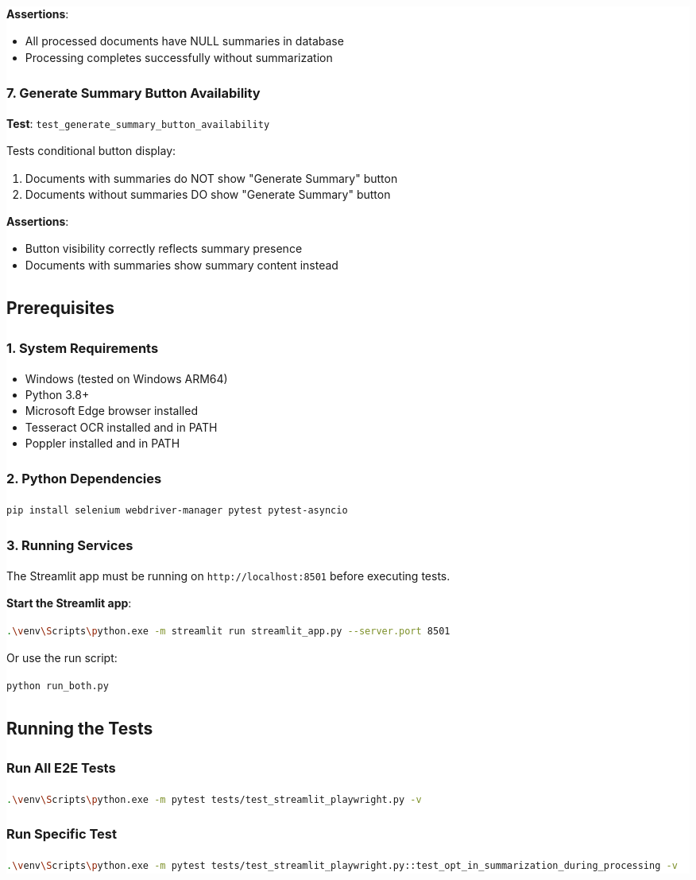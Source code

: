 **Assertions**:
- All processed documents have NULL summaries in database
- Processing completes successfully without summarization

### 7. Generate Summary Button Availability
**Test**: `test_generate_summary_button_availability`

Tests conditional button display:
1. Documents with summaries do NOT show "Generate Summary" button
2. Documents without summaries DO show "Generate Summary" button

**Assertions**:
- Button visibility correctly reflects summary presence
- Documents with summaries show summary content instead

## Prerequisites

### 1. System Requirements
- Windows (tested on Windows ARM64)
- Python 3.8+
- Microsoft Edge browser installed
- Tesseract OCR installed and in PATH
- Poppler installed and in PATH

### 2. Python Dependencies
```bash
pip install selenium webdriver-manager pytest pytest-asyncio
```

### 3. Running Services
The Streamlit app must be running on `http://localhost:8501` before executing tests.

**Start the Streamlit app**:
```bash
.\venv\Scripts\python.exe -m streamlit run streamlit_app.py --server.port 8501
```

Or use the run script:
```bash
python run_both.py
```

## Running the Tests

### Run All E2E Tests
```bash
.\venv\Scripts\python.exe -m pytest tests/test_streamlit_playwright.py -v
```

### Run Specific Test
```bash
.\venv\Scripts\python.exe -m pytest tests/test_streamlit_playwright.py::test_opt_in_summarization_during_processing -v
```
